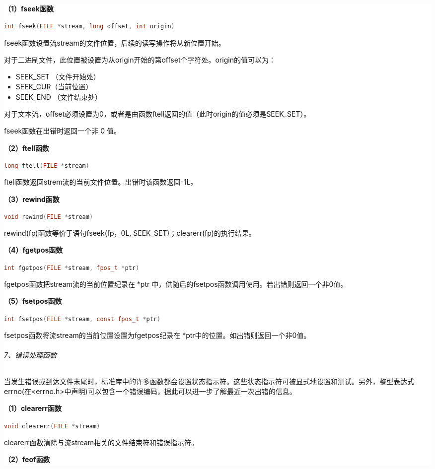 **（1）fseek函数**

```c
int fseek(FILE *stream, long offset, int origin)
```

fseek函数设置流stream的文件位置，后续的读写操作将从新位置开始。

对于二进制文件，此位置被设置为从origin开始的第offset个字符处。origin的值可以为：

- SEEK_SET （文件开始处）
- SEEK_CUR（当前位置）
- SEEK_END （文件结束处）

对于文本流，offset必须设置为0，或者是由函数ftell返回的值（此时origin的值必须是SEEK_SET）。

fseek函数在出错时返回一个非 0 值。

**（2）ftell函数**

```c
long ftell(FILE *stream)
```

ftell函数返回strem流的当前文件位置。出错时该函数返回-1L。

**（3）rewind函数**

```c
void rewind(FILE *stream)
```

rewind(fp)函数等价于语句fseek(fp，0L, SEEK_SET)；clearerr(fp)的执行结果。

**（4）fgetpos函数**

```c
int fgetpos(FILE *stream, fpos_t *ptr)
```

fgetpos函数把stream流的当前位置纪录在 *ptr 中，供随后的fsetpos函数调用使用。若出错则返回一个非0值。

**（5）fsetpos函数**

```c
int fsetpos(FILE *stream, const fpos_t *ptr)
```

fsetpos函数将流stream的当前位置设置为fgetpos纪录在 *ptr中的位置。如出错则返回一个非0值。

###### 7、错误处理函数

当发生错误或到达文件末尾时，标准库中的许多函数都会设置状态指示符。这些状态指示符可被显式地设置和测试。另外，整型表达式errno(在<errno.h>中声明)可以包含一个错误编码，据此可以进一步了解最近一次出错的信息。

**（1）clearerr函数**

```c
void clearerr(FILE *stream)
```

clearerr函数清除与流stream相关的文件结束符和错误指示符。

**（2）feof函数**
